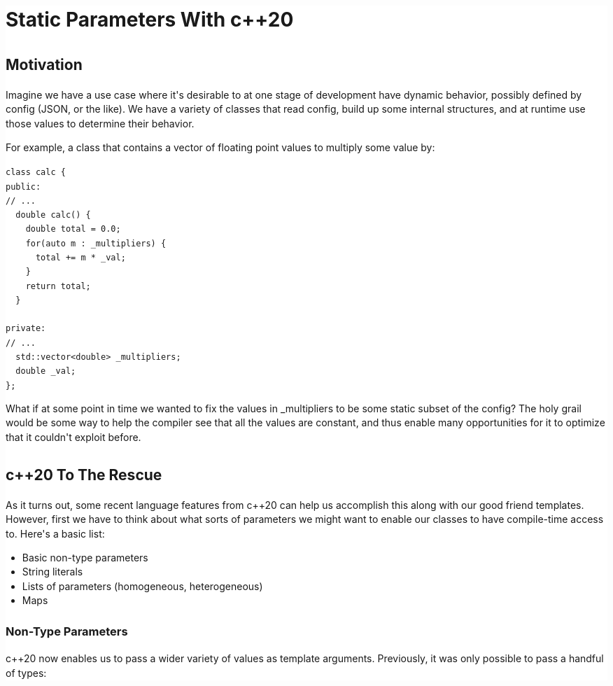 # Static Parameters With c++20

## Motivation

Imagine we have a use case where it's desirable to at one stage of development have dynamic behavior, possibly defined by config
(JSON, or the like).  We have a variety of classes that read config, build up some internal structures, and at runtime use those
values to determine their behavior.

For example, a class that contains a vector of floating point values to multiply some value by:

```
class calc {
public:
// ...
  double calc() {
    double total = 0.0;
    for(auto m : _multipliers) {
      total += m * _val;
    }
    return total;
  }

private:
// ...
  std::vector<double> _multipliers;
  double _val;
};
```

What if at some point in time we wanted to fix the values in _multipliers to be some static subset of the config?
The holy grail would be some way to help the compiler see that all the values are constant, and thus enable many
opportunities for it to optimize that it couldn't exploit before.

## c++20 To The Rescue

As it turns out, some recent language features from c++20 can help us accomplish this along with our good friend templates.  However, first we have to think about what sorts of parameters we might want to enable our classes to have compile-time access to.  Here's a basic list:

- Basic non-type parameters
- String literals
- Lists of parameters (homogeneous, heterogeneous)
- Maps

### Non-Type Parameters

c++20 now enables us to pass a wider variety of values as template arguments.  Previously, it was only possible to pass a handful of types:
